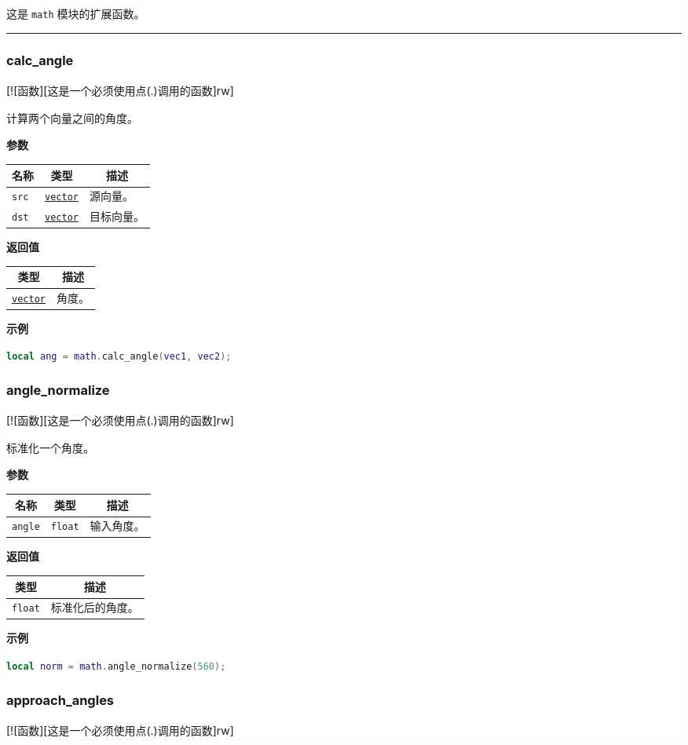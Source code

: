 这是 `math` 模块的扩展函数。
_________________

### calc_angle

[![函数][这是一个必须使用点(.)调用的函数]rw]

计算两个向量之间的角度。

**参数**

| 名称 | 类型 | 描述 |
| ---- | ---- | ----------- |
| `src` | [`vector`](/api/common-types/vector "此类型是一个常见的 3D 向量 (x, y, z)。") | 源向量。 |
| `dst` | [`vector`](/api/common-types/vector "此类型是一个常见的 3D 向量 (x, y, z)。") | 目标向量。 |

**返回值**

| 类型 | 描述 |
| ---- | ----------- |
| [`vector`](/api/common-types/vector "此类型是一个常见的 3D 向量 (x, y, z)。") | 角度。 |

**示例**

```lua
local ang = math.calc_angle(vec1, vec2);
```

### angle_normalize

[![函数][这是一个必须使用点(.)调用的函数]rw]

标准化一个角度。

**参数**

| 名称 | 类型 | 描述 |
| ---- | ---- | ----------- |
| `angle` | `float` | 输入角度。 |

**返回值**

| 类型 | 描述 |
| ---- | ----------- |
| `float` | 标准化后的角度。 |

**示例**

```lua
local norm = math.angle_normalize(560);
```

### approach_angles

[![函数][这是一个必须使用点(.)调用的函数]rw]
